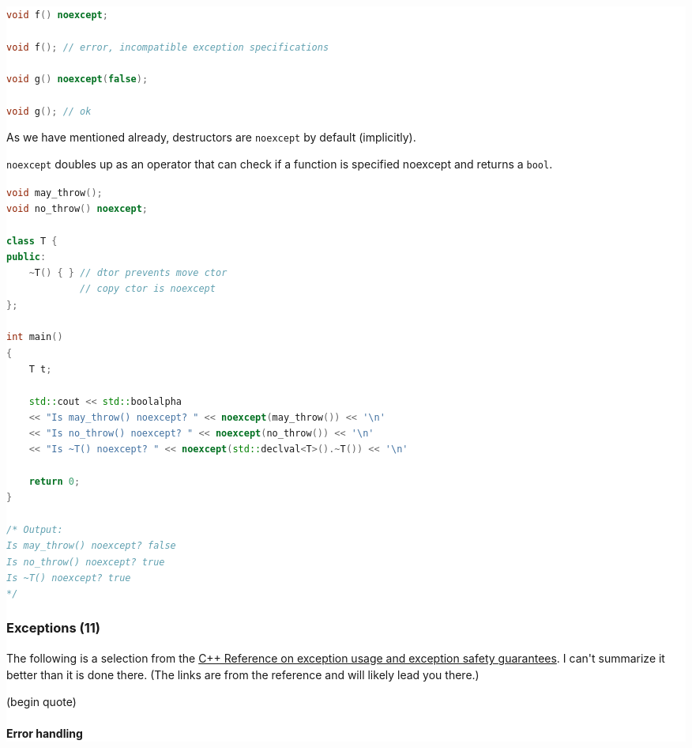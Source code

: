 ```c++
void f() noexcept;

void f(); // error, incompatible exception specifications

void g() noexcept(false);

void g(); // ok
```

As we have mentioned already, destructors are `noexcept` by default (implicitly).

`noexcept` doubles up as an operator that can check if a function is specified noexcept and returns a `bool`.

```c++
void may_throw();
void no_throw() noexcept;

class T {
public:
    ~T() { } // dtor prevents move ctor
             // copy ctor is noexcept
};

int main()
{
    T t;
 
    std::cout << std::boolalpha
    << "Is may_throw() noexcept? " << noexcept(may_throw()) << '\n'
    << "Is no_throw() noexcept? " << noexcept(no_throw()) << '\n'
    << "Is ~T() noexcept? " << noexcept(std::declval<T>().~T()) << '\n'
    
    return 0;
}

/* Output:
Is may_throw() noexcept? false
Is no_throw() noexcept? true
Is ~T() noexcept? true
*/
```

### Exceptions (11)

The following is a selection from the [C++ Reference on exception usage and exception safety guarantees](http://en.cppreference.com/w/cpp/language/exceptions). I can't summarize it better than it is done there. (The links are from the reference and will likely lead you there.)

  (begin quote)

  #### Error handling
